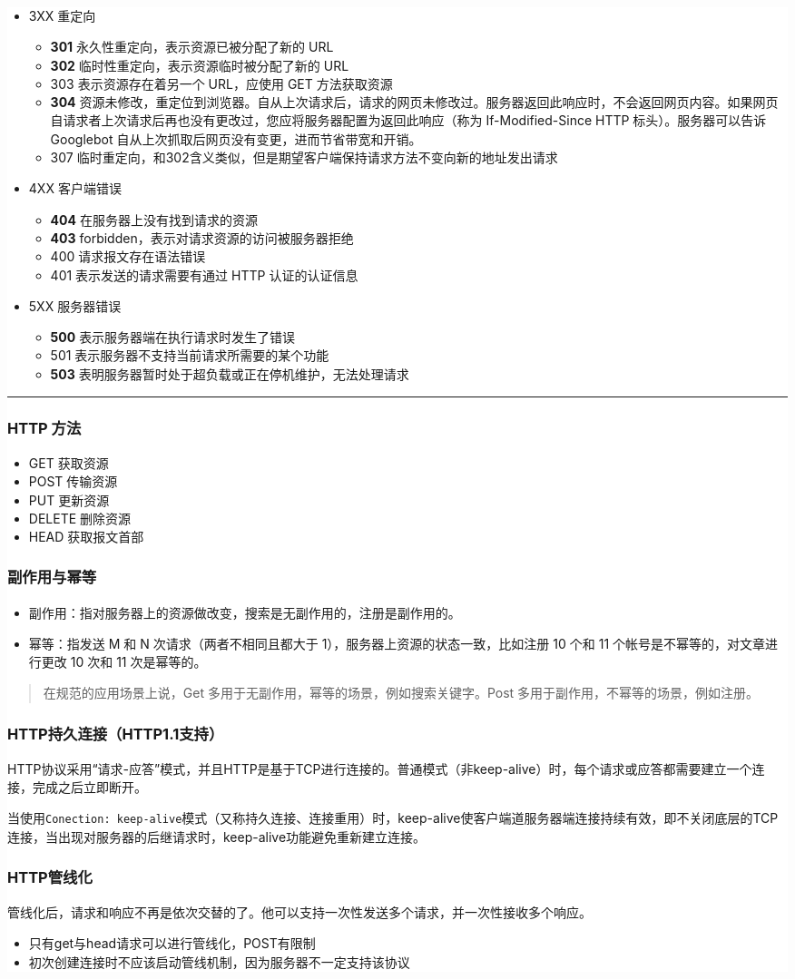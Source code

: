 * 3XX 重定向
  * **301** 永久性重定向，表示资源已被分配了新的 URL
  * **302** 临时性重定向，表示资源临时被分配了新的 URL
  * 303 表示资源存在着另一个 URL，应使用 GET 方法获取资源
  * **304** 资源未修改，重定位到浏览器。自从上次请求后，请求的网页未修改过。服务器返回此响应时，不会返回网页内容。如果网页自请求者上次请求后再也没有更改过，您应将服务器配置为返回此响应（称为 If-Modified-Since HTTP 标头）。服务器可以告诉 Googlebot 自从上次抓取后网页没有变更，进而节省带宽和开销。
  * 307 临时重定向，和302含义类似，但是期望客户端保持请求方法不变向新的地址发出请求

* 4XX 客户端错误
  * **404** 在服务器上没有找到请求的资源
  * **403** forbidden，表示对请求资源的访问被服务器拒绝
  * 400 请求报文存在语法错误
  * 401 表示发送的请求需要有通过 HTTP 认证的认证信息

* 5XX 服务器错误
  * **500** 表示服务器端在执行请求时发生了错误
  * 501 表示服务器不支持当前请求所需要的某个功能
  * **503** 表明服务器暂时处于超负载或正在停机维护，无法处理请求

***

### HTTP 方法

- GET   获取资源
- POST  传输资源
- PUT   更新资源
- DELETE   删除资源
- HEAD     获取报文首部



### 副作用与幂等

* 副作用：指对服务器上的资源做改变，搜索是无副作用的，注册是副作用的。

* 幂等：指发送 M 和 N 次请求（两者不相同且都大于 1），服务器上资源的状态一致，比如注册 10 个和 11 个帐号是不幂等的，对文章进行更改 10 次和 11 次是幂等的。

> 在规范的应用场景上说，Get 多用于无副作用，幂等的场景，例如搜索关键字。Post 多用于副作用，不幂等的场景，例如注册。



### HTTP持久连接（HTTP1.1支持）

HTTP协议采用“请求-应答”模式，并且HTTP是基于TCP进行连接的。普通模式（非keep-alive）时，每个请求或应答都需要建立一个连接，完成之后立即断开。

当使用`Conection: keep-alive`模式（又称持久连接、连接重用）时，keep-alive使客户端道服务器端连接持续有效，即不关闭底层的TCP连接，当出现对服务器的后继请求时，keep-alive功能避免重新建立连接。



### HTTP管线化

管线化后，请求和响应不再是依次交替的了。他可以支持一次性发送多个请求，并一次性接收多个响应。

- 只有get与head请求可以进行管线化，POST有限制
- 初次创建连接时不应该启动管线机制，因为服务器不一定支持该协议

